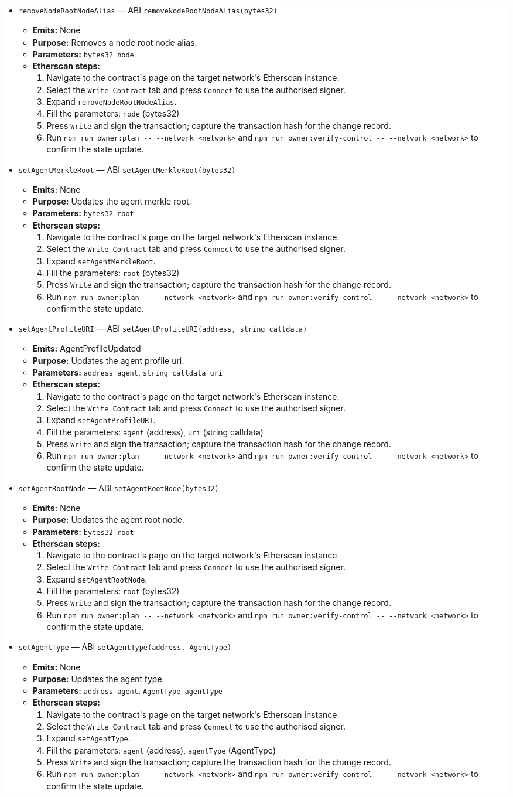 * `removeNodeRootNodeAlias` — ABI `removeNodeRootNodeAlias(bytes32)`
  - **Emits:** None
  - **Purpose:** Removes a node root node alias.
  - **Parameters:** `bytes32 node`
  - **Etherscan steps:**
    1. Navigate to the contract's page on the target network's Etherscan instance.
    2. Select the `Write Contract` tab and press `Connect` to use the authorised signer.
    3. Expand `removeNodeRootNodeAlias`.
    4. Fill the parameters: `node` (bytes32)
    5. Press `Write` and sign the transaction; capture the transaction hash for the change record.
    6. Run `npm run owner:plan -- --network <network>` and `npm run owner:verify-control -- --network <network>` to confirm the state update.

* `setAgentMerkleRoot` — ABI `setAgentMerkleRoot(bytes32)`
  - **Emits:** None
  - **Purpose:** Updates the agent merkle root.
  - **Parameters:** `bytes32 root`
  - **Etherscan steps:**
    1. Navigate to the contract's page on the target network's Etherscan instance.
    2. Select the `Write Contract` tab and press `Connect` to use the authorised signer.
    3. Expand `setAgentMerkleRoot`.
    4. Fill the parameters: `root` (bytes32)
    5. Press `Write` and sign the transaction; capture the transaction hash for the change record.
    6. Run `npm run owner:plan -- --network <network>` and `npm run owner:verify-control -- --network <network>` to confirm the state update.

* `setAgentProfileURI` — ABI `setAgentProfileURI(address, string calldata)`
  - **Emits:** AgentProfileUpdated
  - **Purpose:** Updates the agent profile uri.
  - **Parameters:** `address agent`, `string calldata uri`
  - **Etherscan steps:**
    1. Navigate to the contract's page on the target network's Etherscan instance.
    2. Select the `Write Contract` tab and press `Connect` to use the authorised signer.
    3. Expand `setAgentProfileURI`.
    4. Fill the parameters: `agent` (address), `uri` (string calldata)
    5. Press `Write` and sign the transaction; capture the transaction hash for the change record.
    6. Run `npm run owner:plan -- --network <network>` and `npm run owner:verify-control -- --network <network>` to confirm the state update.

* `setAgentRootNode` — ABI `setAgentRootNode(bytes32)`
  - **Emits:** None
  - **Purpose:** Updates the agent root node.
  - **Parameters:** `bytes32 root`
  - **Etherscan steps:**
    1. Navigate to the contract's page on the target network's Etherscan instance.
    2. Select the `Write Contract` tab and press `Connect` to use the authorised signer.
    3. Expand `setAgentRootNode`.
    4. Fill the parameters: `root` (bytes32)
    5. Press `Write` and sign the transaction; capture the transaction hash for the change record.
    6. Run `npm run owner:plan -- --network <network>` and `npm run owner:verify-control -- --network <network>` to confirm the state update.

* `setAgentType` — ABI `setAgentType(address, AgentType)`
  - **Emits:** None
  - **Purpose:** Updates the agent type.
  - **Parameters:** `address agent`, `AgentType agentType`
  - **Etherscan steps:**
    1. Navigate to the contract's page on the target network's Etherscan instance.
    2. Select the `Write Contract` tab and press `Connect` to use the authorised signer.
    3. Expand `setAgentType`.
    4. Fill the parameters: `agent` (address), `agentType` (AgentType)
    5. Press `Write` and sign the transaction; capture the transaction hash for the change record.
    6. Run `npm run owner:plan -- --network <network>` and `npm run owner:verify-control -- --network <network>` to confirm the state update.
